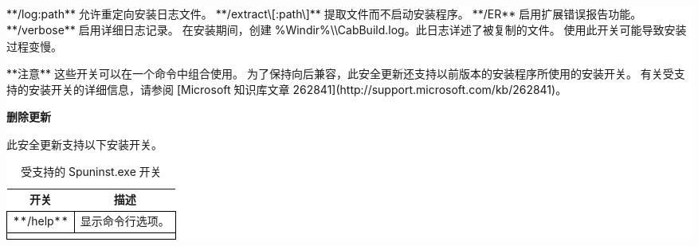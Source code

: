 </td>
</tr>
<tr>
<td style="border:1px solid black;">
**/log:path**
</td>
<td style="border:1px solid black;">
允许重定向安装日志文件。
</td>
</tr>
<tr class="alternateRow">
<td style="border:1px solid black;">
**/extract\[:path\]**
</td>
<td style="border:1px solid black;">
提取文件而不启动安装程序。
</td>
</tr>
<tr>
<td style="border:1px solid black;">
**/ER**
</td>
<td style="border:1px solid black;">
启用扩展错误报告功能。
</td>
</tr>
<tr class="alternateRow">
<td style="border:1px solid black;">
**/verbose**
</td>
<td style="border:1px solid black;">
启用详细日志记录。 在安装期间，创建 %Windir%\\CabBuild.log。此日志详述了被复制的文件。 使用此开关可能导致安装过程变慢。
</td>
</tr>
</table>
<p> </p>
**注意** 这些开关可以在一个命令中组合使用。 为了保持向后兼容，此安全更新还支持以前版本的安装程序所使用的安装开关。 有关受支持的安装开关的详细信息，请参阅 [Microsoft 知识库文章 262841](http://support.microsoft.com/kb/262841)。

**删除更新**

此安全更新支持以下安装开关。

<table class="dataTable">
<caption>
受支持的 Spuninst.exe 开关
</caption>
<tr class="thead">
<th>
开关
</th>
<th>
描述
</th>
</tr>
<tr>
<td style="border:1px solid black;">
**/help**
</td>
<td style="border:1px solid black;">
显示命令行选项。
</td>
</tr>
<tr>
<th style="border:1px solid black;" colspan="2">